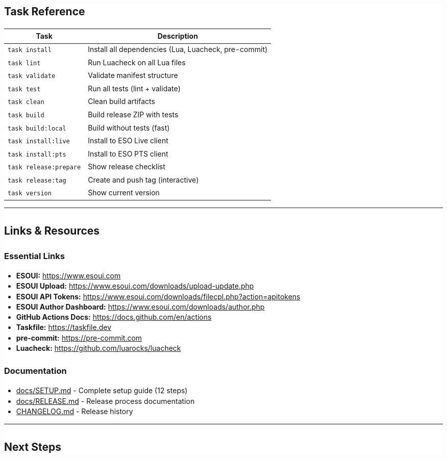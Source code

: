 
## Task Reference

| Task | Description |
|------|-------------|
| `task install` | Install all dependencies (Lua, Luacheck, pre-commit) |
| `task lint` | Run Luacheck on all Lua files |
| `task validate` | Validate manifest structure |
| `task test` | Run all tests (lint + validate) |
| `task clean` | Clean build artifacts |
| `task build` | Build release ZIP with tests |
| `task build:local` | Build without tests (fast) |
| `task install:live` | Install to ESO Live client |
| `task install:pts` | Install to ESO PTS client |
| `task release:prepare` | Show release checklist |
| `task release:tag` | Create and push tag (interactive) |
| `task version` | Show current version |

---

## Links & Resources

### Essential Links

- **ESOUI:** https://www.esoui.com
- **ESOUI Upload:** https://www.esoui.com/downloads/upload-update.php
- **ESOUI API Tokens:** https://www.esoui.com/downloads/filecpl.php?action=apitokens
- **ESOUI Author Dashboard:** https://www.esoui.com/downloads/author.php
- **GitHub Actions Docs:** https://docs.github.com/en/actions
- **Taskfile:** https://taskfile.dev
- **pre-commit:** https://pre-commit.com
- **Luacheck:** https://github.com/luarocks/luacheck

### Documentation

- [docs/SETUP.md](docs/SETUP.md) - Complete setup guide (12 steps)
- [docs/RELEASE.md](docs/RELEASE.md) - Release process documentation
- [CHANGELOG.md](CHANGELOG.md) - Release history

---

## Next Steps

